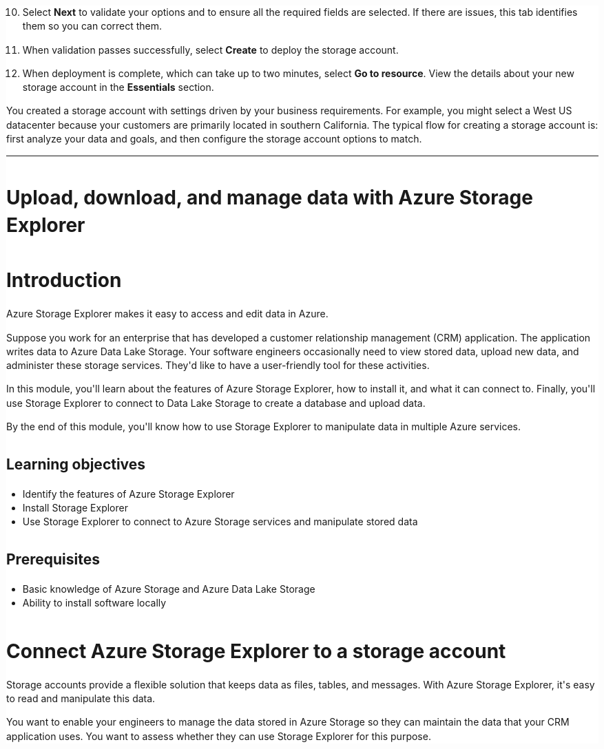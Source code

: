 10. Select **Next** to validate your options and to ensure all the required fields are selected. If there are issues, this tab identifies them so you can correct them.
    
11. When validation passes successfully, select **Create** to deploy the storage account.
    
12. When deployment is complete, which can take up to two minutes, select **Go to resource**. View the details about your new storage account in the **Essentials** section.
    

You created a storage account with settings driven by your business requirements. For example, you might select a West US datacenter because your customers are primarily located in southern California. The typical flow for creating a storage account is: first analyze your data and goals, and then configure the storage account options to match.

---

# Upload, download, and manage data with Azure Storage Explorer

# Introduction

Azure Storage Explorer makes it easy to access and edit data in Azure.

Suppose you work for an enterprise that has developed a customer relationship management (CRM) application. The application writes data to Azure Data Lake Storage. Your software engineers occasionally need to view stored data, upload new data, and administer these storage services. They'd like to have a user-friendly tool for these activities.

In this module, you'll learn about the features of Azure Storage Explorer, how to install it, and what it can connect to. Finally, you'll use Storage Explorer to connect to Data Lake Storage to create a database and upload data.

By the end of this module, you'll know how to use Storage Explorer to manipulate data in multiple Azure services.

## Learning objectives

- Identify the features of Azure Storage Explorer
- Install Storage Explorer
- Use Storage Explorer to connect to Azure Storage services and manipulate stored data

## Prerequisites

- Basic knowledge of Azure Storage and Azure Data Lake Storage
- Ability to install software locally

# Connect Azure Storage Explorer to a storage account

Storage accounts provide a flexible solution that keeps data as files, tables, and messages. With Azure Storage Explorer, it's easy to read and manipulate this data.

You want to enable your engineers to manage the data stored in Azure Storage so they can maintain the data that your CRM application uses. You want to assess whether they can use Storage Explorer for this purpose.
